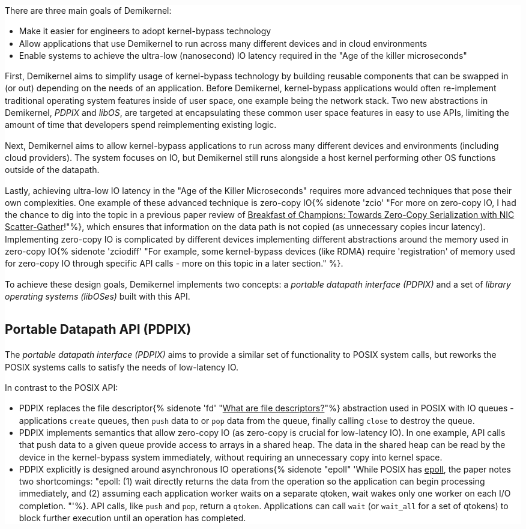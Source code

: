 There are three main goals of Demikernel:

- Make it easier for engineers to adopt kernel-bypass technology
- Allow applications that use Demikernel to run across many different devices and in cloud environments
- Enable systems to achieve the ultra-low (nanosecond) IO latency required in the "Age of the killer microseconds"

First, Demikernel aims to simplify usage of kernel-bypass technology by building reusable components that can be swapped in (or out) depending on the needs of an application. Before Demikernel, kernel-bypass applications would often re-implement traditional operating system features inside of user space, one example being the network stack. Two new abstractions in Demikernel, _PDPIX_ and _libOS_, are targeted at encapsulating these common user space features in easy to use APIs, limiting the amount of time that developers spend reimplementing existing logic.

Next, Demikernel aims to allow kernel-bypass applications to run across many different devices and environments (including cloud providers). The system focuses on IO, but Demikernel still runs alongside a host kernel performing other OS functions outside of the datapath. 

Lastly, achieving ultra-low IO latency in the "Age of the Killer Microseconds" requires more advanced techniques that pose their own complexities. One example of these advanced technique is zero-copy IO{% sidenote 'zcio' "For more on zero-copy IO, I had the chance to dig into the topic in a previous paper review of [Breakfast of Champions: Towards Zero-Copy Serialization with NIC Scatter-Gather](/2021/07/07/breakfast-of-champions-towards-zero-copy-serialization-with-nic-scatter-gather.html)!"%}, which ensures that information on the data path is not copied (as unnecessary copies incur latency). Implementing zero-copy IO is complicated by different devices implementing different abstractions around the memory used in zero-copy IO{% sidenote 'zciodiff' "For example, some kernel-bypass devices (like RDMA) require 'registration' of memory used for zero-copy IO through specific API calls - more on this topic in a later section." %}.

To achieve these design goals, Demikernel implements two concepts: a _portable datapath interface (PDPIX)_ and a set of _library operating systems (libOSes)_ built with this API. 

## Portable Datapath API (PDPIX)

The _portable datapath interface (PDPIX)_ aims to provide a similar set of functionality to POSIX system calls, but reworks the POSIX systems calls to satisfy the needs of low-latency IO.

In contrast to the POSIX API:

- PDPIX replaces the file descriptor{% sidenote 'fd' "[What are file descriptors?](https://stackoverflow.com/questions/5256599/what-are-file-descriptors-explained-in-simple-terms)"%} abstraction used in POSIX with IO queues - applications `create` queues, then `push` data to or `pop` data from the queue, finally calling `close` to destroy the queue.
- PDPIX implements semantics that allow zero-copy IO (as zero-copy is crucial for low-latency IO). In one example, API calls that push data to a given queue provide access to arrays in a shared heap. The data in the shared heap can be read by the device in the kernel-bypass system immediately, without requiring an unnecessary copy into kernel space. 
- PDPIX explicitly is designed around asynchronous IO operations{% sidenote "epoll" 'While POSIX has [epoll](https://linux.die.net/man/4/epoll), the paper notes two shortcomings: "epoll: (1) wait directly returns the data from the operation so the application can begin processing immediately, and (2) assuming each application worker waits on a separate qtoken, wait wakes only one worker on each I/O completion.
"'%}. API calls, like `push` and `pop`, return a `qtoken`. Applications can call `wait`  (or `wait_all` for a set of qtokens) to block further execution until an operation has completed.
